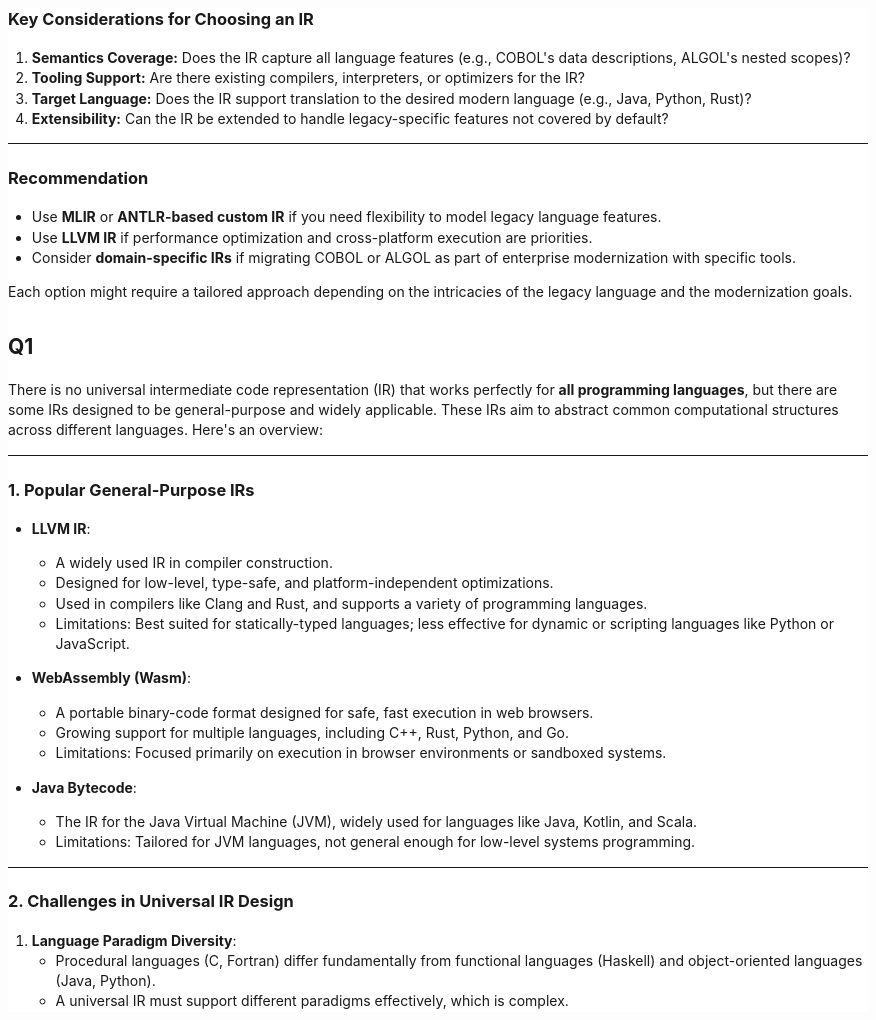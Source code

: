 
### **Key Considerations for Choosing an IR**
1. **Semantics Coverage:** Does the IR capture all language features (e.g., COBOL's data descriptions, ALGOL's nested scopes)?
2. **Tooling Support:** Are there existing compilers, interpreters, or optimizers for the IR?
3. **Target Language:** Does the IR support translation to the desired modern language (e.g., Java, Python, Rust)?
4. **Extensibility:** Can the IR be extended to handle legacy-specific features not covered by default?

---

### **Recommendation**
- Use **MLIR** or **ANTLR-based custom IR** if you need flexibility to model legacy language features.
- Use **LLVM IR** if performance optimization and cross-platform execution are priorities.
- Consider **domain-specific IRs** if migrating COBOL or ALGOL as part of enterprise modernization with specific tools.

Each option might require a tailored approach depending on the intricacies of the legacy language and the modernization goals.

## Q1
There is no universal intermediate code representation (IR) that works perfectly for **all programming languages**, but there are some IRs designed to be general-purpose and widely applicable. These IRs aim to abstract common computational structures across different languages. Here's an overview:

---

### **1. Popular General-Purpose IRs**
- **LLVM IR**:
  - A widely used IR in compiler construction.
  - Designed for low-level, type-safe, and platform-independent optimizations.
  - Used in compilers like Clang and Rust, and supports a variety of programming languages.
  - Limitations: Best suited for statically-typed languages; less effective for dynamic or scripting languages like Python or JavaScript.

- **WebAssembly (Wasm)**:
  - A portable binary-code format designed for safe, fast execution in web browsers.
  - Growing support for multiple languages, including C++, Rust, Python, and Go.
  - Limitations: Focused primarily on execution in browser environments or sandboxed systems.

- **Java Bytecode**:
  - The IR for the Java Virtual Machine (JVM), widely used for languages like Java, Kotlin, and Scala.
  - Limitations: Tailored for JVM languages, not general enough for low-level systems programming.

---

### **2. Challenges in Universal IR Design**
1. **Language Paradigm Diversity**:
   - Procedural languages (C, Fortran) differ fundamentally from functional languages (Haskell) and object-oriented languages (Java, Python).
   - A universal IR must support different paradigms effectively, which is complex.
